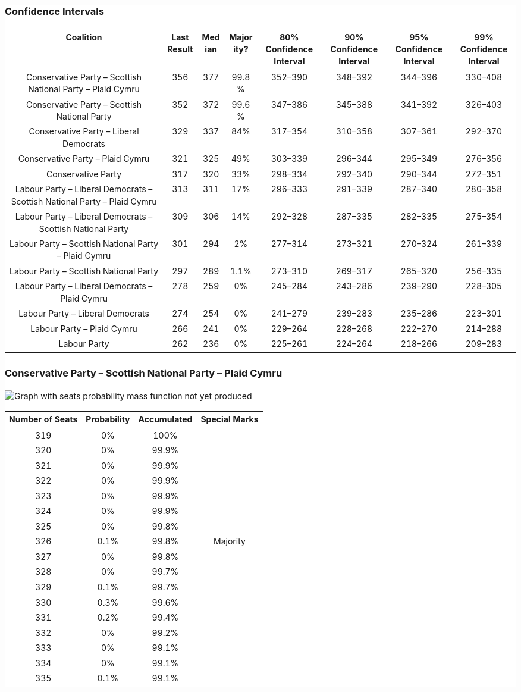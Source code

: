 ### Confidence Intervals

| Coalition | Last Result | Median | Majority? | 80% Confidence Interval | 90% Confidence Interval | 95% Confidence Interval | 99% Confidence Interval |
|:---------:|:-----------:|:------:|:---------:|:-----------------------:|:-----------------------:|:-----------------------:|:-----------------------:|
| Conservative Party – Scottish National Party – Plaid Cymru | 356 | 377 | 99.8% | 352–390 | 348–392 | 344–396 | 330–408 |
| Conservative Party – Scottish National Party | 352 | 372 | 99.6% | 347–386 | 345–388 | 341–392 | 326–403 |
| Conservative Party – Liberal Democrats | 329 | 337 | 84% | 317–354 | 310–358 | 307–361 | 292–370 |
| Conservative Party – Plaid Cymru | 321 | 325 | 49% | 303–339 | 296–344 | 295–349 | 276–356 |
| Conservative Party | 317 | 320 | 33% | 298–334 | 292–340 | 290–344 | 272–351 |
| Labour Party – Liberal Democrats – Scottish National Party – Plaid Cymru | 313 | 311 | 17% | 296–333 | 291–339 | 287–340 | 280–358 |
| Labour Party – Liberal Democrats – Scottish National Party | 309 | 306 | 14% | 292–328 | 287–335 | 282–335 | 275–354 |
| Labour Party – Scottish National Party – Plaid Cymru | 301 | 294 | 2% | 277–314 | 273–321 | 270–324 | 261–339 |
| Labour Party – Scottish National Party | 297 | 289 | 1.1% | 273–310 | 269–317 | 265–320 | 256–335 |
| Labour Party – Liberal Democrats – Plaid Cymru | 278 | 259 | 0% | 245–284 | 243–286 | 239–290 | 228–305 |
| Labour Party – Liberal Democrats | 274 | 254 | 0% | 241–279 | 239–283 | 235–286 | 223–301 |
| Labour Party – Plaid Cymru | 266 | 241 | 0% | 229–264 | 228–268 | 222–270 | 214–288 |
| Labour Party | 262 | 236 | 0% | 225–261 | 224–264 | 218–266 | 209–283 |

### Conservative Party – Scottish National Party – Plaid Cymru

![Graph with seats probability mass function not yet produced](2018-06-26-YouGov-coalitions-seats-pmf-con–snp–pc.png "Seats Probability Mass Function")

| Number of Seats | Probability | Accumulated | Special Marks |
|:---------------:|:-----------:|:-----------:|:-------------:|
| 319 | 0% | 100% |  |
| 320 | 0% | 99.9% |  |
| 321 | 0% | 99.9% |  |
| 322 | 0% | 99.9% |  |
| 323 | 0% | 99.9% |  |
| 324 | 0% | 99.9% |  |
| 325 | 0% | 99.8% |  |
| 326 | 0.1% | 99.8% | Majority |
| 327 | 0% | 99.8% |  |
| 328 | 0% | 99.7% |  |
| 329 | 0.1% | 99.7% |  |
| 330 | 0.3% | 99.6% |  |
| 331 | 0.2% | 99.4% |  |
| 332 | 0% | 99.2% |  |
| 333 | 0% | 99.1% |  |
| 334 | 0% | 99.1% |  |
| 335 | 0.1% | 99.1% |  |